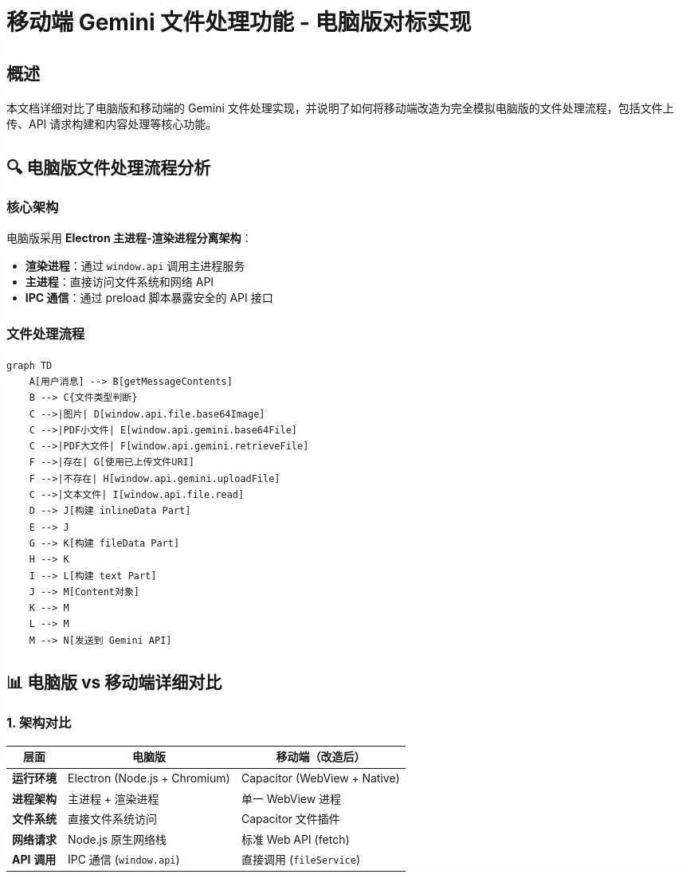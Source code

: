 # 移动端 Gemini 文件处理功能 - 电脑版对标实现

## 概述

本文档详细对比了电脑版和移动端的 Gemini 文件处理实现，并说明了如何将移动端改造为完全模拟电脑版的文件处理流程，包括文件上传、API 请求构建和内容处理等核心功能。

## 🔍 电脑版文件处理流程分析

### 核心架构
电脑版采用 **Electron 主进程-渲染进程分离架构**：
- **渲染进程**：通过 `window.api` 调用主进程服务
- **主进程**：直接访问文件系统和网络 API
- **IPC 通信**：通过 preload 脚本暴露安全的 API 接口

### 文件处理流程
```mermaid
graph TD
    A[用户消息] --> B[getMessageContents]
    B --> C{文件类型判断}
    C -->|图片| D[window.api.file.base64Image]
    C -->|PDF小文件| E[window.api.gemini.base64File]
    C -->|PDF大文件| F[window.api.gemini.retrieveFile]
    F -->|存在| G[使用已上传文件URI]
    F -->|不存在| H[window.api.gemini.uploadFile]
    C -->|文本文件| I[window.api.file.read]
    D --> J[构建 inlineData Part]
    E --> J
    G --> K[构建 fileData Part]
    H --> K
    I --> L[构建 text Part]
    J --> M[Content对象]
    K --> M
    L --> M
    M --> N[发送到 Gemini API]
```

## 📊 电脑版 vs 移动端详细对比

### 1. 架构对比

| 层面 | 电脑版 | 移动端（改造后） |
|------|--------|------------------|
| **运行环境** | Electron (Node.js + Chromium) | Capacitor (WebView + Native) |
| **进程架构** | 主进程 + 渲染进程 | 单一 WebView 进程 |
| **文件系统** | 直接文件系统访问 | Capacitor 文件插件 |
| **网络请求** | Node.js 原生网络栈 | 标准 Web API (fetch) |
| **API 调用** | IPC 通信 (`window.api`) | 直接调用 (`fileService`) |
